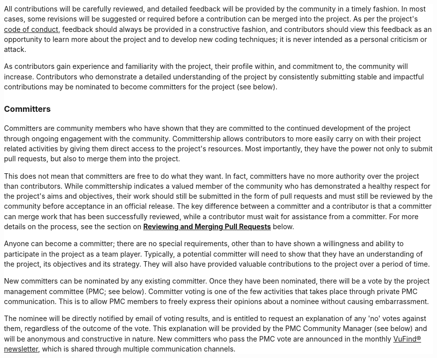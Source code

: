 All contributions will be carefully reviewed, and detailed feedback will
be provided by the community in a timely fashion. In most cases, some
revisions will be suggested or required before a contribution can be
merged into the project. As per the project's [code of
conduct](https://github.com/vufind-org/vufind/blob/dev/CODE_OF_CONDUCT.md),
feedback should always be provided in a constructive fashion, and
contributors should view this feedback as an opportunity to learn more
about the project and to develop new coding techniques; it is never
intended as a personal criticism or attack.

As contributors gain experience and familiarity with the project, their
profile within, and commitment to, the community will increase.
Contributors who demonstrate a detailed understanding of the project by
consistently submitting stable and impactful contributions may be
nominated to become committers for the project (see below).

### Committers

Committers are community members who have shown that they are committed
to the continued development of the project through ongoing engagement
with the community. Committership allows contributors to more easily
carry on with their project related activities by giving them direct
access to the project's resources. Most importantly, they have the power
not only to submit pull requests, but also to merge them into the
project.

This does not mean that committers are free to do what they want. In
fact, committers have no more authority over the project than
contributors. While committership indicates a valued member of the
community who has demonstrated a healthy respect for the project's aims
and objectives, their work should still be submitted in the form of pull
requests and must still be reviewed by the community before acceptance
in an official release. The key difference between a committer and a
contributor is that a committer can merge work that has been
successfully reviewed, while a contributor must wait for assistance from
a committer. For more details on the process, see the section on
[**Reviewing and Merging Pull Requests**](#reviewing-and-merging-pull-requests) below.

Anyone can become a committer; there are no special requirements, other
than to have shown a willingness and ability to participate in the
project as a team player. Typically, a potential committer will need to
show that they have an understanding of the project, its objectives and
its strategy. They will also have provided valuable contributions to the
project over a period of time.

New committers can be nominated by any existing committer. Once they
have been nominated, there will be a vote by the project management
committee (PMC; see below). Committer voting is one of the few
activities that takes place through private PMC communication. This is
to allow PMC members to freely express their opinions about a nominee
without causing embarrassment.

The nominee will be directly notified by email of voting results, and is
entitled to request an explanation of any 'no' votes against them,
regardless of the outcome of the vote. This explanation will be provided
by the PMC Community Manager (see below) and will be anonymous and
constructive in nature. New committers who pass the PMC vote are announced
in the monthly [VuFind® newsletter](https://vufind.org/wiki/community:newsletter),
which is shared through multiple communication channels.
